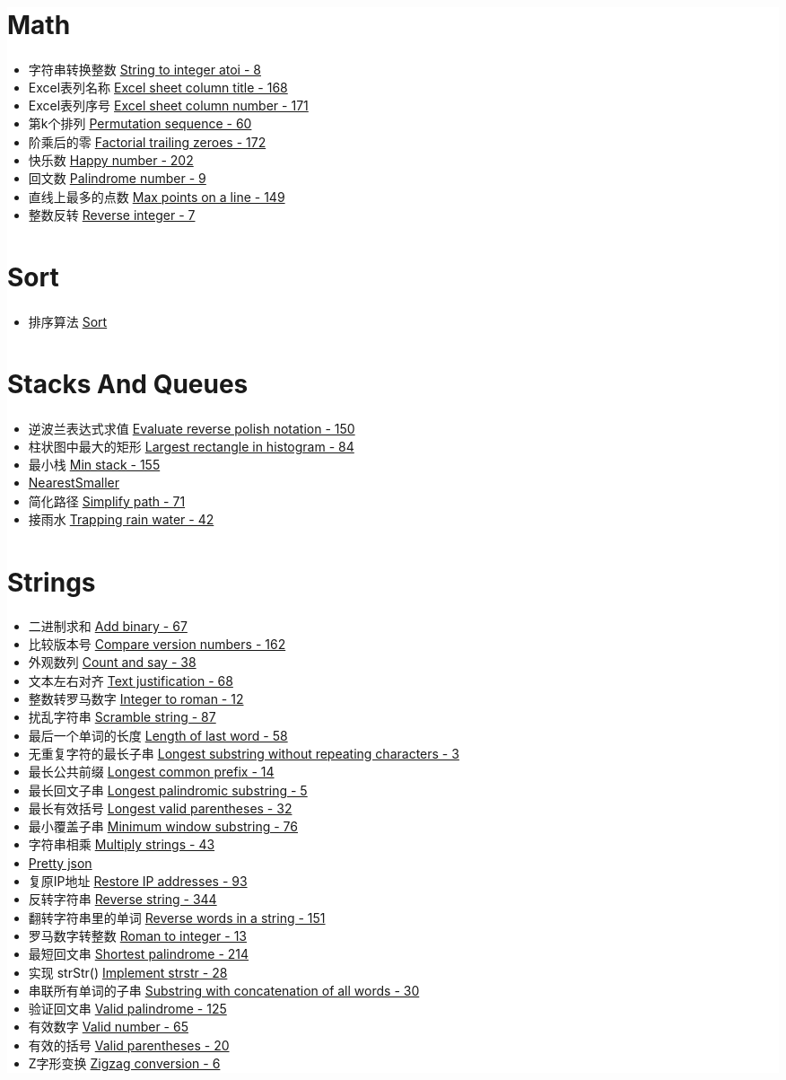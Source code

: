 # Math
- 字符串转换整数 [String to integer atoi - 8](../algorithm/math/Atoi.java)
- Excel表列名称 [Excel sheet column title - 168](../algorithm/math/ExcelSheetColumnTitle.java)
- Excel表列序号 [Excel sheet column number - 171](../algorithm/math/ExcelSheetColumnNumber.java)
- 第k个排列 [Permutation sequence - 60](../algorithm/math/GetPermutation.java)
- 阶乘后的零 [Factorial trailing zeroes - 172](../algorithm/math/TrailingZeroes.java)
- 快乐数 [Happy number - 202](../algorithm/math/HappyNumber.java)
- 回文数 [Palindrome number - 9](../algorithm/math/Palindrome.java)
- 直线上最多的点数 [Max points on a line - 149](../algorithm/math/MaxPointsOnLine.java)
- 整数反转 [Reverse integer - 7](../algorithm/math/ReverseInteger.java)

# Sort
- 排序算法 [Sort](../../../../../docs/algorithm/sort/README.md)

# Stacks And Queues
- 逆波兰表达式求值 [Evaluate reverse polish notation - 150](../algorithm/stacksandqueues/EvaluateReversePolishNotation.java)
- 柱状图中最大的矩形 [Largest rectangle in histogram - 84](../algorithm/stacksandqueues/LargestRectangleArea.java)
- 最小栈 [Min stack - 155](../algorithm/stacksandqueues/MinStack.java)
- [NearestSmaller](../algorithm/stacksandqueues/NearestSmaller.java)
- 简化路径 [Simplify path - 71](../algorithm/stacksandqueues/SimplifyDirectoryPath.java)
- 接雨水 [Trapping rain water - 42](../algorithm/stacksandqueues/Trap.java)

# Strings
- 二进制求和 [Add binary - 67](../algorithm/strings/AddBinary.java)
- 比较版本号 [Compare version numbers - 162](../algorithm/strings/CompareVersionNumbers.java)
- 外观数列 [Count and say - 38](../algorithm/strings/CountAndSay.java)
- 文本左右对齐 [Text justification - 68](../algorithm/strings/FullJustify.java)
- 整数转罗马数字 [Integer to roman - 12](../algorithm/strings/IntToRoman.java)
- 扰乱字符串 [Scramble string - 87](../algorithm/strings/IsScramble.java)
- 最后一个单词的长度 [Length of last word - 58](../algorithm/strings/LengthOfLastWord.java)
- 无重复字符的最长子串 [Longest substring without repeating characters - 3](../algorithm/strings/LengthOfLongestSubstring.java)
- 最长公共前缀 [Longest common prefix - 14](../algorithm/strings/LongestCommonPrefix.java)
- 最长回文子串 [Longest palindromic substring - 5](../algorithm/strings/LongestPalindromicSubstring.java)
- 最长有效括号 [Longest valid parentheses - 32](../algorithm/strings/LongestParenttheses.java)
- 最小覆盖子串 [Minimum window substring - 76](../algorithm/strings/MinWindow.java)
- 字符串相乘 [Multiply strings - 43](../algorithm/strings/MultiplyStrings.java)
- [Pretty json](../algorithm/strings/PrettyJson.java)
- 复原IP地址 [Restore IP addresses - 93](../algorithm/strings/RestoreIpAddresses.java)
- 反转字符串 [Reverse string - 344](../algorithm/strings/ReverseString.java)
- 翻转字符串里的单词 [Reverse words in a string - 151](../algorithm/strings/ReverseWords.java)
- 罗马数字转整数 [Roman to integer - 13](../algorithm/strings/RomanToInt.java)
- 最短回文串 [Shortest palindrome - 214](../algorithm/strings/ShortestPalindrome.java)
- 实现 strStr() [Implement strstr - 28](../algorithm/strings/StrStr.java)
- 串联所有单词的子串 [Substring with concatenation of all words - 30](../algorithm/strings/SubstringWithAllWordsConcatenation.java)
- 验证回文串 [Valid palindrome - 125](../algorithm/strings/ValidPalindrome.java)
- 有效数字 [Valid number - 65](../algorithm/strings/ValidNumber.java)
- 有效的括号 [Valid parentheses - 20](../algorithm/strings/ValidParentheses.java)
- Z字形变换 [Zigzag conversion - 6](../algorithm/strings/ZigzagConversion.java)
